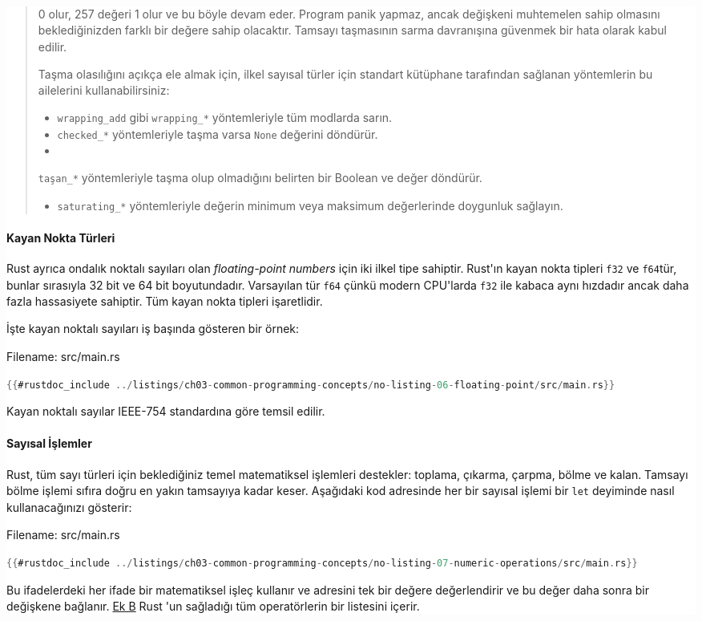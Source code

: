 > 0 olur, 257 değeri 1 olur ve bu böyle devam eder. Program panik yapmaz, ancak
> değişkeni muhtemelen
> sahip olmasını beklediğinizden farklı bir değere sahip olacaktır. Tamsayı taşmasının sarma davranışına güvenmek bir hata olarak kabul edilir.
>
> Taşma olasılığını açıkça ele almak için, ilkel sayısal türler için standart kütüphane tarafından sağlanan yöntemlerin
> bu ailelerini kullanabilirsiniz:
>
> - `wrapping_add` gibi `wrapping_*` yöntemleriyle tüm modlarda sarın.
> - `checked_*` yöntemleriyle taşma varsa `None` değerini döndürür.
> -
> `taşan_*` yöntemleriyle taşma olup olmadığını belirten bir Boolean ve değer döndürür.
> - `saturating_*`
> yöntemleriyle değerin minimum veya maksimum değerlerinde doygunluk sağlayın.

#### Kayan Nokta Türleri

Rust ayrıca ondalık noktalı
sayıları olan _floating-point numbers_ için iki ilkel tipe sahiptir. Rust'ın kayan nokta tipleri `f32` ve `f64`tür,
bunlar sırasıyla 32 bit ve 64 bit boyutundadır. Varsayılan tür `f64`
çünkü modern CPU'larda `f32` ile kabaca aynı hızdadır ancak
daha fazla hassasiyete sahiptir. Tüm kayan nokta tipleri işaretlidir.

İşte kayan noktalı sayıları iş başında gösteren bir örnek:

<span class="filename">Filename: src/main.rs</span>

```rust
{{#rustdoc_include ../listings/ch03-common-programming-concepts/no-listing-06-floating-point/src/main.rs}}
```

Kayan noktalı sayılar IEEE-754 standardına göre temsil edilir.

#### Sayısal İşlemler

Rust, tüm sayı
türleri için beklediğiniz temel matematiksel işlemleri destekler: toplama, çıkarma, çarpma, bölme ve kalan. Tamsayı
bölme işlemi sıfıra doğru en yakın tamsayıya kadar keser. Aşağıdaki kod
adresinde her bir sayısal işlemi bir `let` deyiminde nasıl kullanacağınızı gösterir:

<span class="filename">Filename: src/main.rs</span>

```rust
{{#rustdoc_include ../listings/ch03-common-programming-concepts/no-listing-07-numeric-operations/src/main.rs}}
```

Bu ifadelerdeki her ifade bir matematiksel işleç kullanır ve
adresini tek bir değere değerlendirir ve bu değer daha sonra bir değişkene bağlanır. [Ek
B][appendix_b] Rust
'un sağladığı tüm operatörlerin bir listesini içerir.


[comparing-the-guess-to-the-secret-number]: ch02-00-guessing-game-tutorial.html#comparing-the-guess-to-the-secret-number
[twos-complement]: https://en.wikipedia.org/wiki/Two%27s_complement
[control-flow]: ch03-05-control-flow.html#control-flow
[strings]: ch08-02-strings.html#storing-utf-8-encoded-text-with-strings
[stack-and-heap]: ch04-01-what-is-ownership.html#the-stack-and-the-heap
[vectors]: ch08-01-vectors.html
[unrecoverable-errors-with-panic]: ch09-01-unrecoverable-errors-with-panic.html
[appendix_b]: appendix-02-operators.md